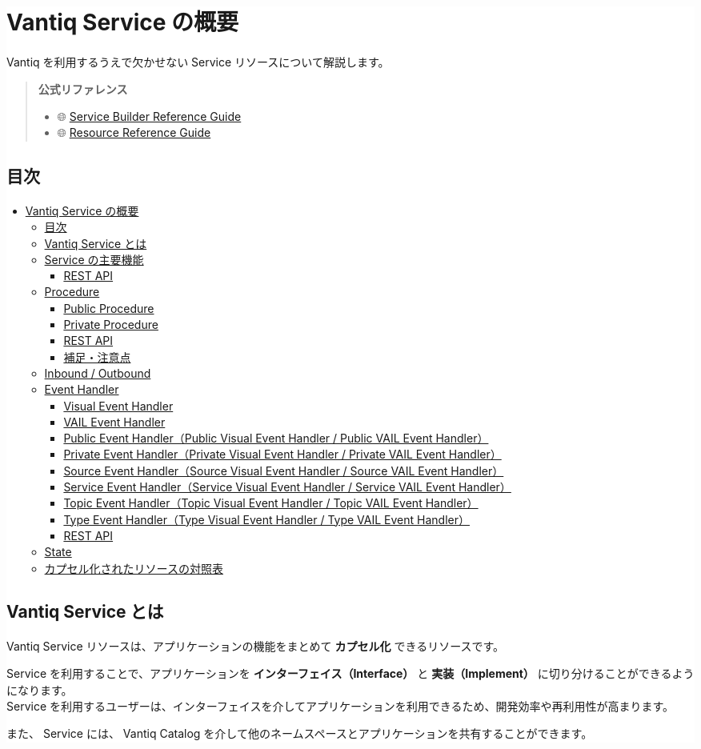 # Vantiq Service の概要

Vantiq を利用するうえで欠かせない Service リソースについて解説します。  

> **公式リファレンス**  
>
> - :globe_with_meridians: [Service Builder Reference Guide](https://dev.vantiq.com/docs/system/services/)
> - :globe_with_meridians: [Resource Reference Guide](https://dev.vantiq.com/docs/system/resourceguide/#services)

## 目次

- [Vantiq Service の概要](#vantiq-service-の概要)
  - [目次](#目次)
  - [Vantiq Service とは](#vantiq-service-とは)
  - [Service の主要機能](#service-の主要機能)
    - [REST API](#rest-api)
  - [Procedure](#procedure)
    - [Public Procedure](#public-procedure)
    - [Private Procedure](#private-procedure)
    - [REST API](#rest-api-1)
    - [補足・注意点](#補足注意点)
  - [Inbound / Outbound](#inbound--outbound)
  - [Event Handler](#event-handler)
    - [Visual Event Handler](#visual-event-handler)
    - [VAIL Event Handler](#vail-event-handler)
    - [Public Event Handler（Public Visual Event Handler / Public VAIL Event Handler）](#public-event-handlerpublic-visual-event-handler--public-vail-event-handler)
    - [Private Event Handler（Private Visual Event Handler / Private VAIL Event Handler）](#private-event-handlerprivate-visual-event-handler--private-vail-event-handler)
    - [Source Event Handler（Source Visual Event Handler / Source VAIL Event Handler）](#source-event-handlersource-visual-event-handler--source-vail-event-handler)
    - [Service Event Handler（Service Visual Event Handler / Service VAIL Event Handler）](#service-event-handlerservice-visual-event-handler--service-vail-event-handler)
    - [Topic Event Handler（Topic Visual Event Handler / Topic VAIL Event Handler）](#topic-event-handlertopic-visual-event-handler--topic-vail-event-handler)
    - [Type Event Handler（Type Visual Event Handler / Type VAIL Event Handler）](#type-event-handlertype-visual-event-handler--type-vail-event-handler)
    - [REST API](#rest-api-2)
  - [State](#state)
  - [カプセル化されたリソースの対照表](#カプセル化されたリソースの対照表)

## Vantiq Service とは

Vantiq Service リソースは、アプリケーションの機能をまとめて **カプセル化** できるリソースです。  

Service を利用することで、アプリケーションを **インターフェイス（Interface）** と **実装（Implement）** に切り分けることができるようになります。  
Service を利用するユーザーは、インターフェイスを介してアプリケーションを利用できるため、開発効率や再利用性が高まります。  

また、 Service には、 Vantiq Catalog を介して他のネームスペースとアプリケーションを共有することができます。  
